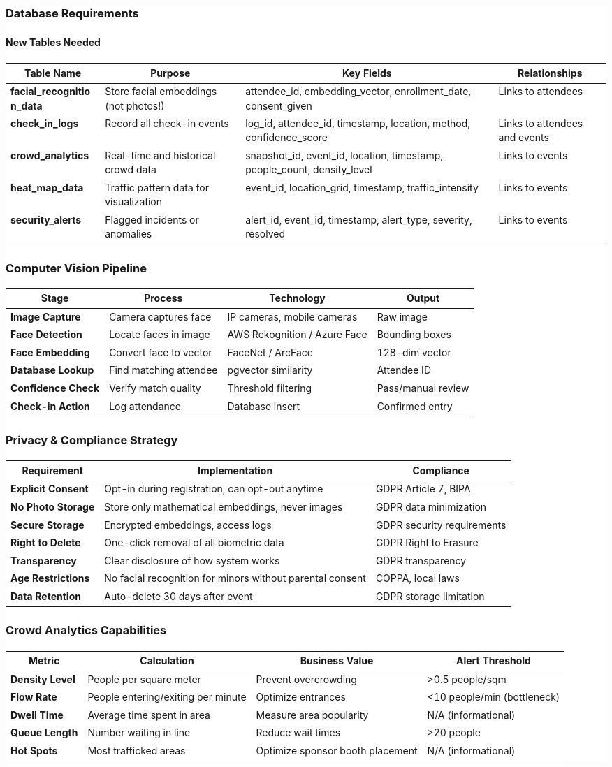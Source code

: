 ### Database Requirements

#### New Tables Needed

| **Table Name** | **Purpose** | **Key Fields** | **Relationships** |
|----------------|------------|---------------|-------------------|
| **facial_recognition_data** | Store facial embeddings (not photos!) | attendee_id, embedding_vector, enrollment_date, consent_given | Links to attendees |
| **check_in_logs** | Record all check-in events | log_id, attendee_id, timestamp, location, method, confidence_score | Links to attendees and events |
| **crowd_analytics** | Real-time and historical crowd data | snapshot_id, event_id, location, timestamp, people_count, density_level | Links to events |
| **heat_map_data** | Traffic pattern data for visualization | event_id, location_grid, timestamp, traffic_intensity | Links to events |
| **security_alerts** | Flagged incidents or anomalies | alert_id, event_id, timestamp, alert_type, severity, resolved | Links to events |

### Computer Vision Pipeline

| **Stage** | **Process** | **Technology** | **Output** |
|-----------|-----------|---------------|-----------|
| **Image Capture** | Camera captures face | IP cameras, mobile cameras | Raw image |
| **Face Detection** | Locate faces in image | AWS Rekognition / Azure Face | Bounding boxes |
| **Face Embedding** | Convert face to vector | FaceNet / ArcFace | 128-dim vector |
| **Database Lookup** | Find matching attendee | pgvector similarity | Attendee ID |
| **Confidence Check** | Verify match quality | Threshold filtering | Pass/manual review |
| **Check-in Action** | Log attendance | Database insert | Confirmed entry |

### Privacy & Compliance Strategy

| **Requirement** | **Implementation** | **Compliance** |
|----------------|-------------------|----------------|
| **Explicit Consent** | Opt-in during registration, can opt-out anytime | GDPR Article 7, BIPA |
| **No Photo Storage** | Store only mathematical embeddings, never images | GDPR data minimization |
| **Secure Storage** | Encrypted embeddings, access logs | GDPR security requirements |
| **Right to Delete** | One-click removal of all biometric data | GDPR Right to Erasure |
| **Transparency** | Clear disclosure of how system works | GDPR transparency |
| **Age Restrictions** | No facial recognition for minors without parental consent | COPPA, local laws |
| **Data Retention** | Auto-delete 30 days after event | GDPR storage limitation |

### Crowd Analytics Capabilities

| **Metric** | **Calculation** | **Business Value** | **Alert Threshold** |
|------------|----------------|-------------------|-------------------|
| **Density Level** | People per square meter | Prevent overcrowding | >0.5 people/sqm |
| **Flow Rate** | People entering/exiting per minute | Optimize entrances | <10 people/min (bottleneck) |
| **Dwell Time** | Average time spent in area | Measure area popularity | N/A (informational) |
| **Queue Length** | Number waiting in line | Reduce wait times | >20 people |
| **Hot Spots** | Most trafficked areas | Optimize sponsor booth placement | N/A (informational) |

